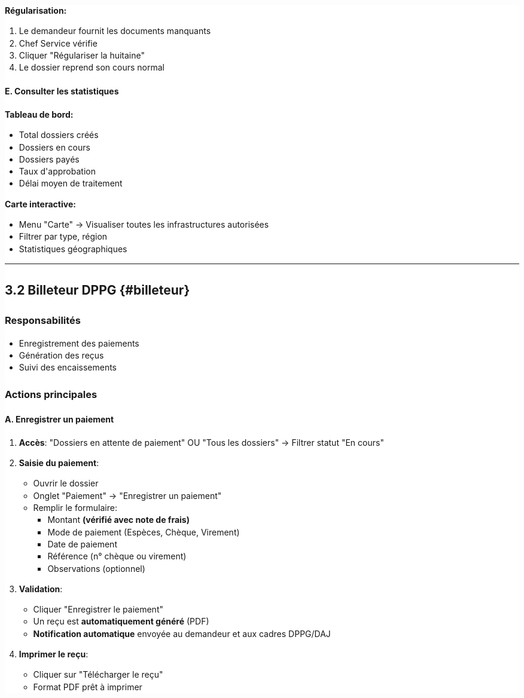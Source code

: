 **Régularisation:**
1. Le demandeur fournit les documents manquants
2. Chef Service vérifie
3. Cliquer "Régulariser la huitaine"
4. Le dossier reprend son cours normal

#### E. Consulter les statistiques

**Tableau de bord:**
- Total dossiers créés
- Dossiers en cours
- Dossiers payés
- Taux d'approbation
- Délai moyen de traitement

**Carte interactive:**
- Menu "Carte" → Visualiser toutes les infrastructures autorisées
- Filtrer par type, région
- Statistiques géographiques

---

## 3.2 Billeteur DPPG {#billeteur}

### Responsabilités
- Enregistrement des paiements
- Génération des reçus
- Suivi des encaissements

### Actions principales

#### A. Enregistrer un paiement

1. **Accès**: "Dossiers en attente de paiement" OU "Tous les dossiers" → Filtrer statut "En cours"

2. **Saisie du paiement**:
   - Ouvrir le dossier
   - Onglet "Paiement" → "Enregistrer un paiement"
   - Remplir le formulaire:
     * Montant **(vérifié avec note de frais)**
     * Mode de paiement (Espèces, Chèque, Virement)
     * Date de paiement
     * Référence (n° chèque ou virement)
     * Observations (optionnel)

3. **Validation**:
   - Cliquer "Enregistrer le paiement"
   - Un reçu est **automatiquement généré** (PDF)
   - **Notification automatique** envoyée au demandeur et aux cadres DPPG/DAJ

4. **Imprimer le reçu**:
   - Cliquer sur "Télécharger le reçu"
   - Format PDF prêt à imprimer
